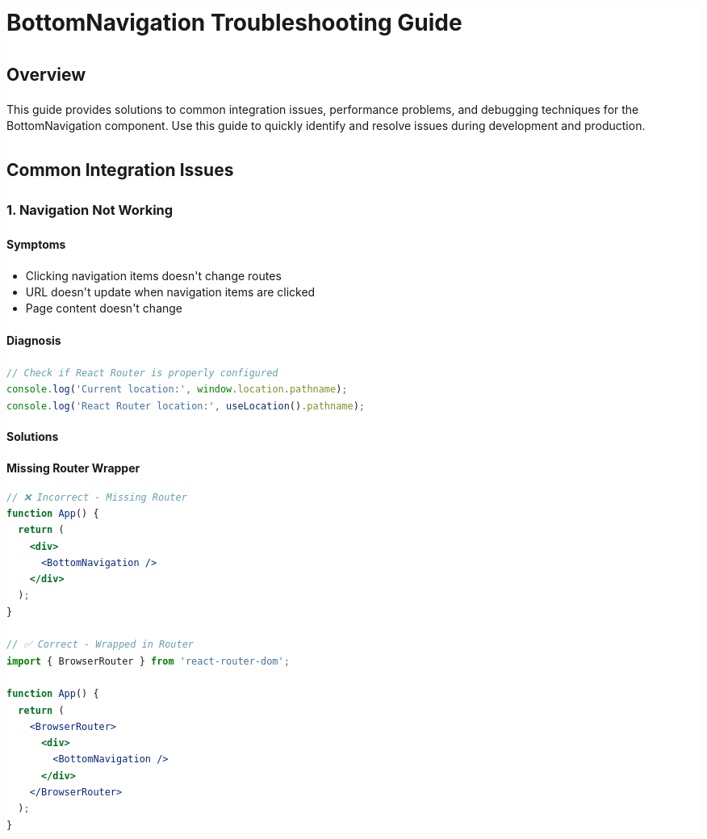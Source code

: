 # BottomNavigation Troubleshooting Guide

## Overview

This guide provides solutions to common integration issues, performance problems, and debugging techniques for the BottomNavigation component. Use this guide to quickly identify and resolve issues during development and production.

## Common Integration Issues

### 1. Navigation Not Working

#### Symptoms
- Clicking navigation items doesn't change routes
- URL doesn't update when navigation items are clicked
- Page content doesn't change

#### Diagnosis
```jsx
// Check if React Router is properly configured
console.log('Current location:', window.location.pathname);
console.log('React Router location:', useLocation().pathname);
```

#### Solutions

**Missing Router Wrapper**
```jsx
// ❌ Incorrect - Missing Router
function App() {
  return (
    <div>
      <BottomNavigation />
    </div>
  );
}

// ✅ Correct - Wrapped in Router
import { BrowserRouter } from 'react-router-dom';

function App() {
  return (
    <BrowserRouter>
      <div>
        <BottomNavigation />
      </div>
    </BrowserRouter>
  );
}
```
